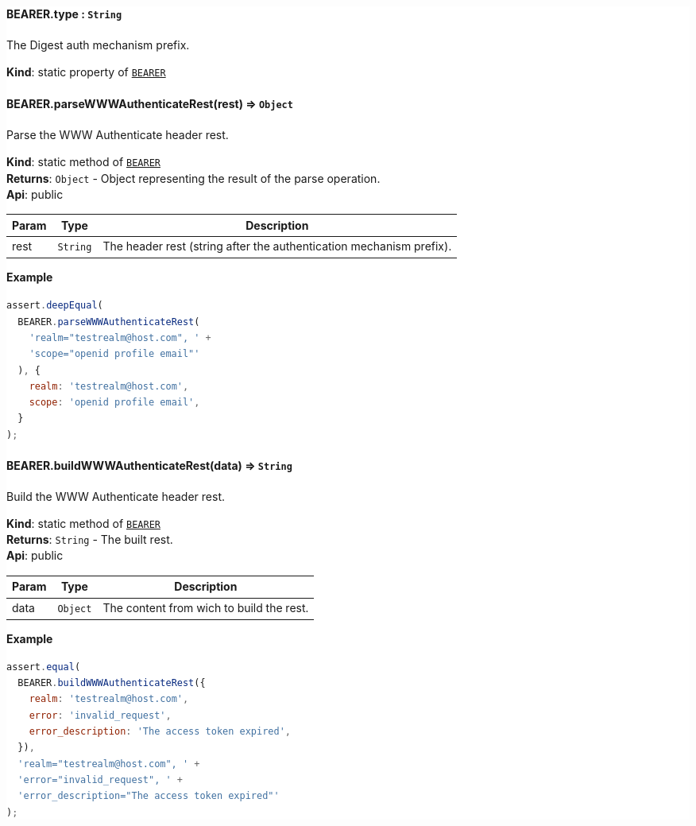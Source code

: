 <a name="module_http-auth-utils/mechanisms/bearer..BEARER.type"></a>

#### BEARER.type : <code>String</code>
The Digest auth mechanism prefix.

**Kind**: static property of [<code>BEARER</code>](#module_http-auth-utils/mechanisms/bearer..BEARER)  
<a name="module_http-auth-utils/mechanisms/bearer..BEARER.parseWWWAuthenticateRest"></a>

#### BEARER.parseWWWAuthenticateRest(rest) ⇒ <code>Object</code>
Parse the WWW Authenticate header rest.

**Kind**: static method of [<code>BEARER</code>](#module_http-auth-utils/mechanisms/bearer..BEARER)  
**Returns**: <code>Object</code> - Object representing the result of the parse operation.  
**Api**: public  

| Param | Type | Description |
| --- | --- | --- |
| rest | <code>String</code> | The header rest (string after the authentication mechanism prefix). |

**Example**  
```js
assert.deepEqual(
  BEARER.parseWWWAuthenticateRest(
    'realm="testrealm@host.com", ' +
    'scope="openid profile email"'
  ), {
    realm: 'testrealm@host.com',
    scope: 'openid profile email',
  }
);
```
<a name="module_http-auth-utils/mechanisms/bearer..BEARER.buildWWWAuthenticateRest"></a>

#### BEARER.buildWWWAuthenticateRest(data) ⇒ <code>String</code>
Build the WWW Authenticate header rest.

**Kind**: static method of [<code>BEARER</code>](#module_http-auth-utils/mechanisms/bearer..BEARER)  
**Returns**: <code>String</code> - The built rest.  
**Api**: public  

| Param | Type | Description |
| --- | --- | --- |
| data | <code>Object</code> | The content from wich to build the rest. |

**Example**  
```js
assert.equal(
  BEARER.buildWWWAuthenticateRest({
    realm: 'testrealm@host.com',
    error: 'invalid_request',
    error_description: 'The access token expired',
  }),
  'realm="testrealm@host.com", ' +
  'error="invalid_request", ' +
  'error_description="The access token expired"'
);
```
<a name="module_http-auth-utils/mechanisms/bearer..BEARER.parseAuthorizationRest"></a>
